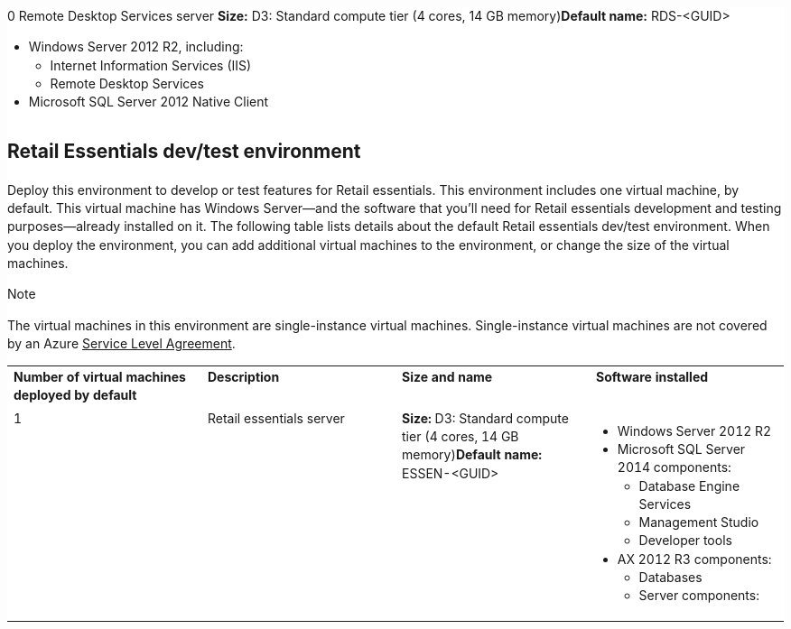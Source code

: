 </ul></td>
</tr>
<tr class="odd">
<td>0</td>
<td>Remote Desktop Services server</td>
<td><strong>Size:</strong> D3: Standard compute tier (4 cores, 14 GB memory)<strong>Default name:</strong> RDS-&lt;GUID&gt;</td>
<td><ul>
<li>Windows Server 2012 R2, including:
<ul>
<li>Internet Information Services (IIS)</li>
<li>Remote Desktop Services</li>
</ul></li>
<li>Microsoft SQL Server 2012 Native Client</li>
</ul></td>
</tr>
</tbody>
</table>



## Retail Essentials dev/test environment
Deploy this environment to develop or test features for Retail essentials. This environment includes one virtual machine, by default. This virtual machine has Windows Server—and the software that you’ll need for Retail essentials development and testing purposes—already installed on it. The following table lists details about the default Retail essentials dev/test environment. When you deploy the environment, you can add additional virtual machines to the environment, or change the size of the virtual machines. 

> [!NOTE]
> The virtual machines in this environment are single-instance virtual machines. Single-instance virtual machines are not covered by an Azure [Service Level Agreement](http://azure.microsoft.com/en-us/support/legal/sla/).

<table>
<colgroup>
<col width="25%" />
<col width="25%" />
<col width="25%" />
<col width="25%" />
</colgroup>
<tbody>
<tr class="odd">
<td><strong>Number of virtual machines deployed by default</strong></td>
<td><strong>Description</strong></td>
<td><strong>Size and name</strong></td>
<td><strong>Software installed</strong></td>
</tr>
<tr class="even">
<td>1</td>
<td>Retail essentials server</td>
<td><strong>Size:</strong> D3: Standard compute tier (4 cores, 14 GB memory)<strong>Default name:</strong> ESSEN-&lt;GUID&gt;</td>
<td><ul>
<li>Windows Server 2012 R2</li>
<li>Microsoft SQL Server 2014 components:
<ul>
<li>Database Engine Services</li>
<li>Management Studio</li>
<li>Developer tools</li>
</ul></li>
<li>AX 2012 R3 components:
<ul>
<li>Databases</li>
<li>Server components: